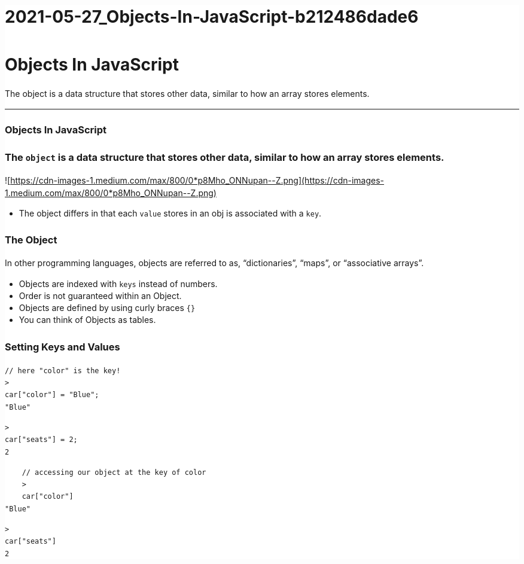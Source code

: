 # 2021-05-27_Objects-In-JavaScript-b212486dade6

# Objects In JavaScript

The object is a data structure that stores other data, similar to how an array stores elements.

---

### Objects In JavaScript

### The `object` is a data structure that stores other data, similar to how an array stores elements.

![https://cdn-images-1.medium.com/max/800/0*p8Mho_ONNupan--Z.png](https://cdn-images-1.medium.com/max/800/0*p8Mho_ONNupan--Z.png)

- The object differs in that each `value` stores in an obj is associated with a `key`.

### **The Object**

In other programming languages, objects are referred to as, “dictionaries”, “maps”, or “associative arrays”.

- Objects are indexed with `keys` instead of numbers.
- Order is not guaranteed within an Object.
- Objects are defined by using curly braces `{}`
- You can think of Objects as tables.

### **Setting Keys and Values**

```
// here "color" is the key!
>
car["color"] = "Blue";
"Blue"
```

```
>
car["seats"] = 2;
2
```

```
    // accessing our object at the key of color
    >
    car["color"]
"Blue"
```

```
>
car["seats"]
2
```
